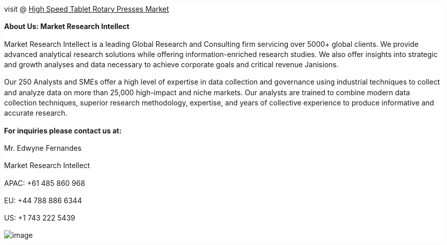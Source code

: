 visit&nbsp;@</strong>&nbsp;</span><span class="font-[700]"><a href="https://www.marketresearchintellect.com/product/global-high-speed-tablet-rotary-presses-market-size-and-forecast/?utm_source=Linkedin&utm_medium=815" target="_blank" data-tracking-control-name="article-ssr-frontend-pulse_little-text-block" data-tracking-will-navigate="" data-test-link="">High Speed Tablet Rotary Presses Market</a></span></p><p><strong><span class="font-[700]">About Us: Market Research Intellect</span></strong></p><p><span class="">Market Research Intellect is a leading Global Research and Consulting firm servicing over 5000+ global clients. We provide advanced analytical research solutions while offering information-enriched research studies.&nbsp;</span>We also offer insights into strategic and growth analyses and data necessary to achieve corporate goals and critical revenue Janisions.</p><p><span class="">Our 250 Analysts and SMEs offer a high level of expertise in data collection and governance using industrial techniques to collect and analyze data on more than 25,000 high-impact and niche markets. Our analysts are trained to combine modern data collection techniques, superior research methodology, expertise, and years of collective experience to produce informative and accurate research.</span></p><p><strong>For inquiries please contact us at:</strong></p><p>Mr. Edwyne Fernandes</p><p>Market Research Intellect</p><p>APAC: +61 485 860 968</p><p>EU: +44 788 886 6344</p><p>US: +1 743 222 5439</p>
![image](https://github.com/user-attachments/assets/d016ec34-e980-4dbb-bb4f-b341f0d53bc8)
